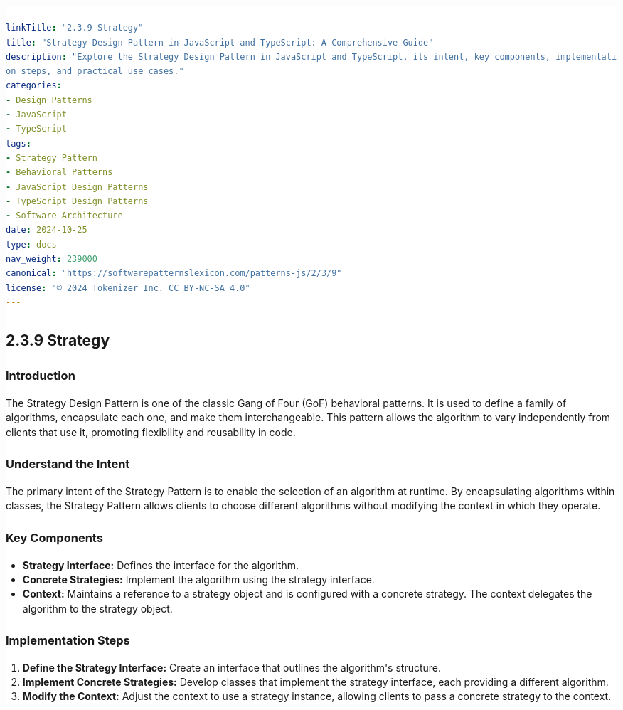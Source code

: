 ```yaml
---
linkTitle: "2.3.9 Strategy"
title: "Strategy Design Pattern in JavaScript and TypeScript: A Comprehensive Guide"
description: "Explore the Strategy Design Pattern in JavaScript and TypeScript, its intent, key components, implementation steps, and practical use cases."
categories:
- Design Patterns
- JavaScript
- TypeScript
tags:
- Strategy Pattern
- Behavioral Patterns
- JavaScript Design Patterns
- TypeScript Design Patterns
- Software Architecture
date: 2024-10-25
type: docs
nav_weight: 239000
canonical: "https://softwarepatternslexicon.com/patterns-js/2/3/9"
license: "© 2024 Tokenizer Inc. CC BY-NC-SA 4.0"
---
```


## 2.3.9 Strategy

### Introduction

The Strategy Design Pattern is one of the classic Gang of Four (GoF) behavioral patterns. It is used to define a family of algorithms, encapsulate each one, and make them interchangeable. This pattern allows the algorithm to vary independently from clients that use it, promoting flexibility and reusability in code.

### Understand the Intent

The primary intent of the Strategy Pattern is to enable the selection of an algorithm at runtime. By encapsulating algorithms within classes, the Strategy Pattern allows clients to choose different algorithms without modifying the context in which they operate.

### Key Components

- **Strategy Interface:** Defines the interface for the algorithm.
- **Concrete Strategies:** Implement the algorithm using the strategy interface.
- **Context:** Maintains a reference to a strategy object and is configured with a concrete strategy. The context delegates the algorithm to the strategy object.

### Implementation Steps

1. **Define the Strategy Interface:** Create an interface that outlines the algorithm's structure.
2. **Implement Concrete Strategies:** Develop classes that implement the strategy interface, each providing a different algorithm.
3. **Modify the Context:** Adjust the context to use a strategy instance, allowing clients to pass a concrete strategy to the context.
